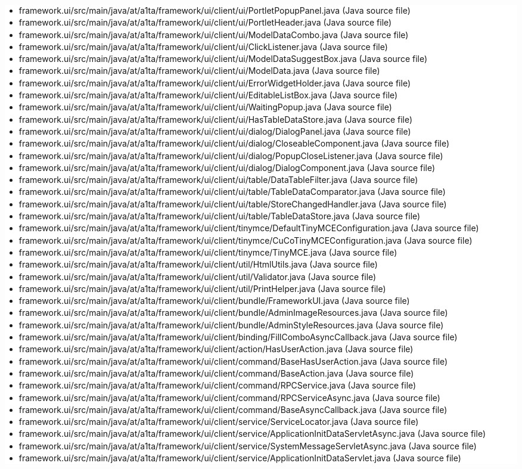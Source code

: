 - framework.ui/src/main/java/at/a1ta/framework/ui/client/ui/PortletPopupPanel.java (Java source file)
- framework.ui/src/main/java/at/a1ta/framework/ui/client/ui/PortletHeader.java (Java source file)
- framework.ui/src/main/java/at/a1ta/framework/ui/client/ui/ModelDataCombo.java (Java source file)
- framework.ui/src/main/java/at/a1ta/framework/ui/client/ui/ClickListener.java (Java source file)
- framework.ui/src/main/java/at/a1ta/framework/ui/client/ui/ModelDataSuggestBox.java (Java source file)
- framework.ui/src/main/java/at/a1ta/framework/ui/client/ui/ModelData.java (Java source file)
- framework.ui/src/main/java/at/a1ta/framework/ui/client/ui/ErrorWidgetHolder.java (Java source file)
- framework.ui/src/main/java/at/a1ta/framework/ui/client/ui/EditableListBox.java (Java source file)
- framework.ui/src/main/java/at/a1ta/framework/ui/client/ui/WaitingPopup.java (Java source file)
- framework.ui/src/main/java/at/a1ta/framework/ui/client/ui/HasTableDataStore.java (Java source file)
- framework.ui/src/main/java/at/a1ta/framework/ui/client/ui/dialog/DialogPanel.java (Java source file)
- framework.ui/src/main/java/at/a1ta/framework/ui/client/ui/dialog/CloseableComponent.java (Java source file)
- framework.ui/src/main/java/at/a1ta/framework/ui/client/ui/dialog/PopupCloseListener.java (Java source file)
- framework.ui/src/main/java/at/a1ta/framework/ui/client/ui/dialog/DialogComponent.java (Java source file)
- framework.ui/src/main/java/at/a1ta/framework/ui/client/ui/table/DataTableFilter.java (Java source file)
- framework.ui/src/main/java/at/a1ta/framework/ui/client/ui/table/TableDataComparator.java (Java source file)
- framework.ui/src/main/java/at/a1ta/framework/ui/client/ui/table/StoreChangedHandler.java (Java source file)
- framework.ui/src/main/java/at/a1ta/framework/ui/client/ui/table/TableDataStore.java (Java source file)
- framework.ui/src/main/java/at/a1ta/framework/ui/client/tinymce/DefaultTinyMCEConfiguration.java (Java source file)
- framework.ui/src/main/java/at/a1ta/framework/ui/client/tinymce/CuCoTinyMCEConfiguration.java (Java source file)
- framework.ui/src/main/java/at/a1ta/framework/ui/client/tinymce/TinyMCE.java (Java source file)
- framework.ui/src/main/java/at/a1ta/framework/ui/client/util/HtmlUtils.java (Java source file)
- framework.ui/src/main/java/at/a1ta/framework/ui/client/util/Validator.java (Java source file)
- framework.ui/src/main/java/at/a1ta/framework/ui/client/util/PrintHelper.java (Java source file)
- framework.ui/src/main/java/at/a1ta/framework/ui/client/bundle/FrameworkUI.java (Java source file)
- framework.ui/src/main/java/at/a1ta/framework/ui/client/bundle/AdminImageResources.java (Java source file)
- framework.ui/src/main/java/at/a1ta/framework/ui/client/bundle/AdminStyleResources.java (Java source file)
- framework.ui/src/main/java/at/a1ta/framework/ui/client/binding/FillComboAsyncCallback.java (Java source file)
- framework.ui/src/main/java/at/a1ta/framework/ui/client/action/HasUserAction.java (Java source file)
- framework.ui/src/main/java/at/a1ta/framework/ui/client/command/BaseHasUserAction.java (Java source file)
- framework.ui/src/main/java/at/a1ta/framework/ui/client/command/BaseAction.java (Java source file)
- framework.ui/src/main/java/at/a1ta/framework/ui/client/command/RPCService.java (Java source file)
- framework.ui/src/main/java/at/a1ta/framework/ui/client/command/RPCServiceAsync.java (Java source file)
- framework.ui/src/main/java/at/a1ta/framework/ui/client/command/BaseAsyncCallback.java (Java source file)
- framework.ui/src/main/java/at/a1ta/framework/ui/client/service/ServiceLocator.java (Java source file)
- framework.ui/src/main/java/at/a1ta/framework/ui/client/service/ApplicationInitDataServletAsync.java (Java source file)
- framework.ui/src/main/java/at/a1ta/framework/ui/client/service/SystemMessageServletAsync.java (Java source file)
- framework.ui/src/main/java/at/a1ta/framework/ui/client/service/ApplicationInitDataServlet.java (Java source file)